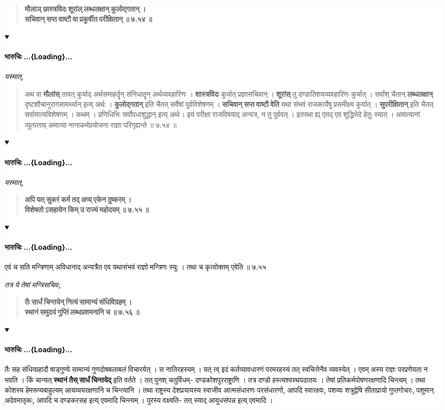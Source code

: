 
> **मौलाञ् छास्त्रविदः शूरांल् लब्धलक्षान् कुलोद्गतान् ।**  
> **सचिवान् सप्त वाष्टौ वा प्रकुर्वीत परीक्षितान्  ॥ ७.५४ ॥**

<div class="js_include" newlevelforh1="4" title="भारुचिः" unfilled url="/kalpAntaram/smRtiH/manuH/bhAruchiH/07/054_maulA~n_shAstravidaH.md">
<details open><summary><h4>भारुचिः ...{Loading}...</h4></summary>


_यस्मात्_,
</details>
</div>


> अथ वा **मौलांस्** तावत् कुर्याद् अर्थसमाहर्तॄन् संनिधातॄन् अर्थव्यवहारिणः । **शास्त्रविदः** कुर्यात् प्रज्ञासचिवान् । **शूरांस्** तु दण्डातिशयव्यवहारिणः कुर्यात् । सर्वांश् चैतान् **लब्धलक्षान्** दृष्टशौचानुरागसामर्थ्यान् इत्य् अर्थः । **कुलोद्गतान्** इति चैतत् सर्वेषां पूर्वविशेषणम् । **सचिवान् सप्त वाष्टौ वेति** यथा संभवं राजकार्येषु प्रसमीक्ष्य कुर्यात् । **सुपरीक्षितान्** इति चैतत् सर्वामात्यविशेषणम् । कथम् । प्रणिधिभिः सर्वोपधाशुद्धान् इत्य् अर्थः। इयं परीक्षा राजविषयाद् अन्यत्र, न तु पूर्ववत् । इतरथा ह्य् एतद् एव शुद्धिभेदे हेतुः स्यात् । अमात्यानां व्युत्पत्ताव् अमात्या नानाकर्मप्रयोजना राज्ञा परिगृह्यन्ते  ॥ ७.५४ ॥ 

<div class="js_include" newlevelforh1="4" title="भारुचिः" unfilled url="/kalpAntaram/smRtiH/manuH/bhAruchiH/07/054_maulA~n_shAstravidaH.md">
<details open><summary><h4>भारुचिः ...{Loading}...</h4></summary>


_यस्मात्_,
</details>
</div>


> **अपि यत् सुकरं कर्म तद् अप्य् एकेन दुष्करम् ।**  
> **विशेषतो ऽसहायेन किम् उ राज्यं महोदयम्  ॥ ७.५५ ॥**

<div class="js_include" newlevelforh1="4" title="भारुचिः" unfilled url="/kalpAntaram/smRtiH/manuH/bhAruchiH/07/055_api_yat.md">
<details open><summary><h4>भारुचिः ...{Loading}...</h4></summary>


एवं च सति मन्त्रिणाम् अविधानाद् अन्यत्रैत एव यथासंभवं राज्ञो मन्त्रिणः स्युः । तथा च कृत्वोक्तम् एवेति ॥ ७.५५

_तत्र ये तेषां मन्त्रिसचिवः,_
</details>
</div>


> **तैः सार्धं चिन्तयेन् नित्यं सामान्यं संधिविग्रहम् ।**  
> **स्थानं समुदयं गुप्तिं लब्धप्रशमनानि च  ॥ ७.५६ ॥**

<div class="js_include" newlevelforh1="4" title="भारुचिः" unfilled url="/kalpAntaram/smRtiH/manuH/bhAruchiH/07/056_taiH_sArdham.md">
<details open><summary><h4>भारुचिः ...{Loading}...</h4></summary>


तैः सह संधिव्ग्रहादौ षाड्गुण्ये सामान्यं गुणदोषबलाबलं विचारयेत् । स नातिरहस्यम् । यत् त्व् इदं कर्तव्यावधारणं परमरहस्यं तत् स्वचित्तेनैव व्यवस्येत् । एवम् अस्य राज्ञः परप्रणेयता न भवति । किं चान्यत् **स्थानं तैस् सार्धं चिन्तयेद्** इति वर्तते । तत् पुनश् चतुर्विधम्- दण्डकोशपुरराष्ट्राणि । तत्र दण्डो हस्त्यश्वरथपदातयः । तेषां प्रतिकर्मपोषणरक्षणादि चिन्त्यम् । तथा कोशस्य हेमरूप्यबाहुल्यम् आयव्ययरक्षणानि च चिन्त्यानि । तथा राष्ट्रस्य देशप्रयायस्य स्वाजीव आत्मसंधारणः परसंधारणो, आपदि स्वारक्ष्यः, पशव्यः शत्रुद्वेषि सीताप्रायो गुप्तगोचरः, पशुमान् अदेवमातृकः, आपदि च दण्डकरसह इत्य् एवमादि चिन्त्यम् । पुरस्य वक्ष्यति- तत् स्याद् आयुधसंपन्न इत्य् एवमादि ।
